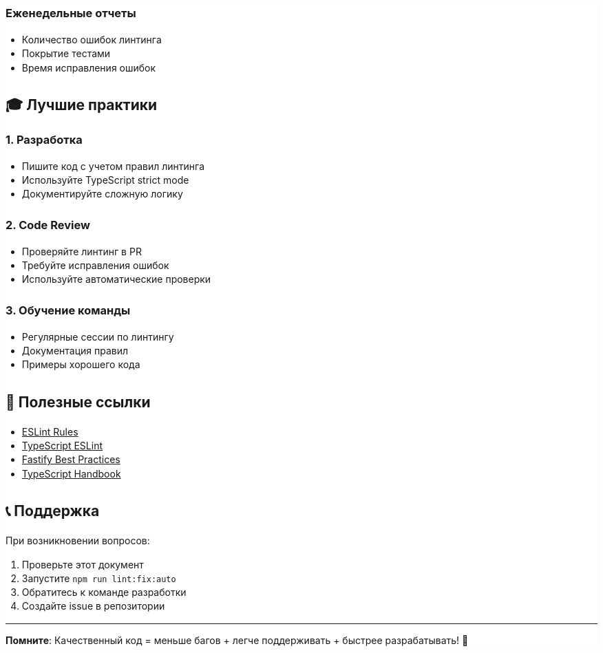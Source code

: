 ### Еженедельные отчеты
- Количество ошибок линтинга
- Покрытие тестами
- Время исправления ошибок

## 🎓 Лучшие практики

### 1. Разработка
- Пишите код с учетом правил линтинга
- Используйте TypeScript strict mode
- Документируйте сложную логику

### 2. Code Review
- Проверяйте линтинг в PR
- Требуйте исправления ошибок
- Используйте автоматические проверки

### 3. Обучение команды
- Регулярные сессии по линтингу
- Документация правил
- Примеры хорошего кода

## 🔗 Полезные ссылки

- [ESLint Rules](https://eslint.org/docs/rules/)
- [TypeScript ESLint](https://typescript-eslint.io/)
- [Fastify Best Practices](https://www.fastify.io/docs/latest/Guides/Best-Practices/)
- [TypeScript Handbook](https://www.typescriptlang.org/docs/)

## 📞 Поддержка

При возникновении вопросов:
1. Проверьте этот документ
2. Запустите `npm run lint:fix:auto`
3. Обратитесь к команде разработки
4. Создайте issue в репозитории

---

**Помните**: Качественный код = меньше багов + легче поддерживать + быстрее разрабатывать! 🚀
